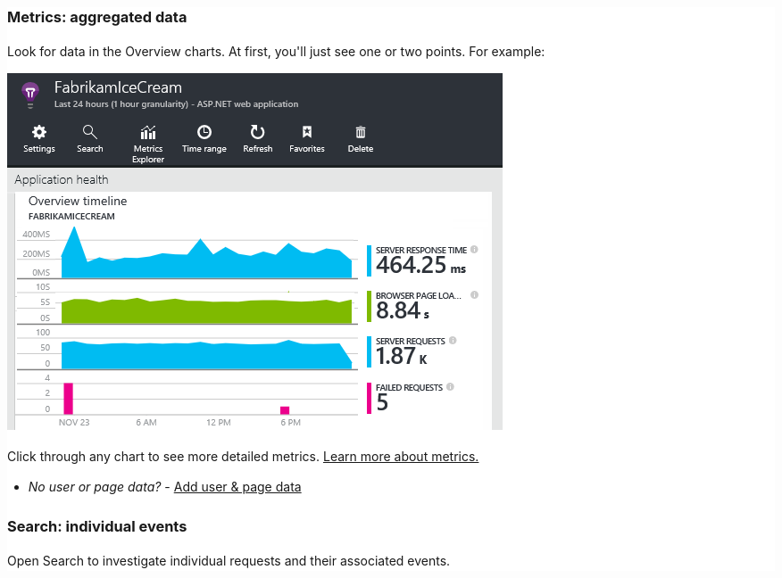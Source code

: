 ### Metrics: aggregated data
Look for data in the Overview charts. At first, you'll just see one or two points. For example:

![Click through to more data](./media/app-insights-asp-net/12-first-perf.png)

Click through any chart to see more detailed metrics. [Learn more about metrics.](app-insights-web-monitor-performance.md)

* *No user or page data?* - [Add user & page data](app-insights-asp-net-client.md)

### Search: individual events
Open Search to investigate individual requests and their associated events. 
